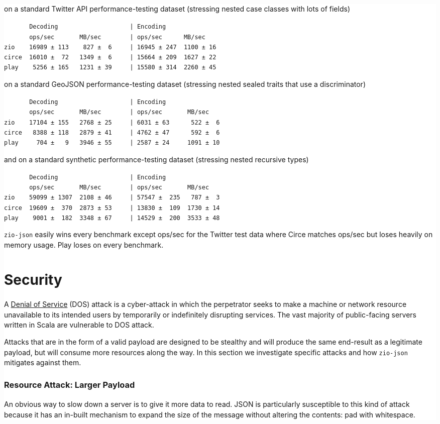 on a standard Twitter API performance-testing dataset (stressing nested case classes with lots of fields)




```
       Decoding                    | Encoding
       ops/sec       MB/sec        | ops/sec      MB/sec
zio    16989 ± 113    827 ±  6     | 16945 ± 247  1100 ± 16
circe  16010 ±  72   1349 ±  6     | 15664 ± 209  1627 ± 22
play    5256 ± 165   1231 ± 39     | 15580 ± 314  2260 ± 45
```

on a standard GeoJSON performance-testing dataset (stressing nested sealed traits that use a discriminator)




```
       Decoding                    | Encoding
       ops/sec       MB/sec        | ops/sec       MB/sec
zio    17104 ± 155   2768 ± 25     | 6031 ± 63      522 ±  6
circe   8388 ± 118   2879 ± 41     | 4762 ± 47      592 ±  6
play     704 ±   9   3946 ± 55     | 2587 ± 24     1091 ± 10
```

and on a standard synthetic performance-testing dataset (stressing nested recursive types)




```
       Decoding                    | Encoding
       ops/sec       MB/sec        | ops/sec       MB/sec
zio    59099 ± 1307  2108 ± 46     | 57547 ±  235   787 ±  3
circe  19609 ±  370  2873 ± 53     | 13830 ±  109  1730 ± 14
play    9001 ±  182  3348 ± 67     | 14529 ±  200  3533 ± 48
```

`zio-json` easily wins every benchmark except ops/sec for the Twitter test data where Circe matches ops/sec but loses heavily on memory usage. Play loses on every benchmark.

# Security

A [Denial of Service](https://en.wikipedia.org/wiki/Denial-of-service_attack) (DOS) attack is a cyber-attack in which the perpetrator seeks to make a machine or network resource unavailable to its intended users by temporarily or indefinitely disrupting services. The vast majority of public-facing servers written in Scala are vulnerable to DOS attack.

Attacks that are in the form of a valid payload are designed to be stealthy and will produce the same end-result as a legitimate payload, but will consume more resources along the way. In this section we investigate specific attacks and how `zio-json` mitigates against them.

### Resource Attack: Larger Payload

An obvious way to slow down a server is to give it more data to read. JSON is particularly susceptible to this kind of attack because it has an in-built mechanism to expand the size of the message without altering the contents: pad with whitespace.
